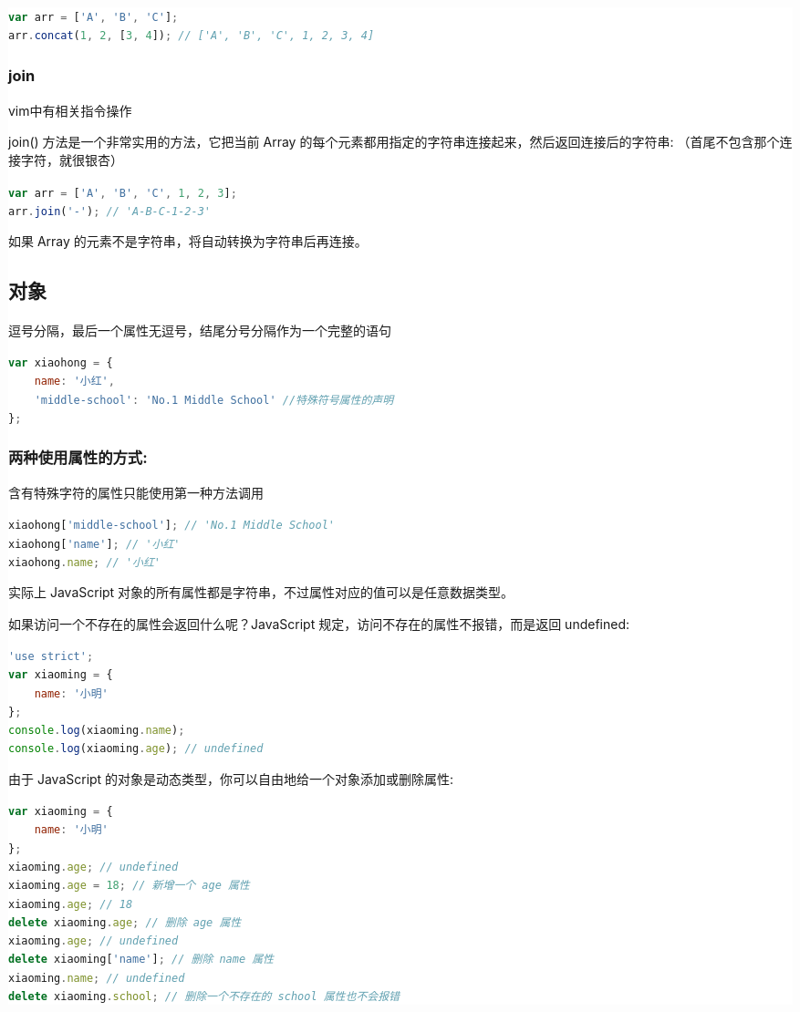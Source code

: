 ```js
var arr = ['A', 'B', 'C'];
arr.concat(1, 2, [3, 4]); // ['A', 'B', 'C', 1, 2, 3, 4]
```

### join

vim中有相关指令操作

join() 方法是一个非常实用的方法，它把当前 Array 的每个元素都用指定的字符串连接起来，然后返回连接后的字符串:
（首尾不包含那个连接字符，就很银杏）

```js
var arr = ['A', 'B', 'C', 1, 2, 3];
arr.join('-'); // 'A-B-C-1-2-3'
```

如果 Array 的元素不是字符串，将自动转换为字符串后再连接。

## 对象

逗号分隔，最后一个属性无逗号，结尾分号分隔作为一个完整的语句

```js
var xiaohong = {
    name: '小红',
    'middle-school': 'No.1 Middle School' //特殊符号属性的声明
};
```

### 两种使用属性的方式:

含有特殊字符的属性只能使用第一种方法调用

```js
xiaohong['middle-school']; // 'No.1 Middle School'
xiaohong['name']; // '小红'
xiaohong.name; // '小红'
```

实际上 JavaScript 对象的所有属性都是字符串，不过属性对应的值可以是任意数据类型。

如果访问一个不存在的属性会返回什么呢？JavaScript 规定，访问不存在的属性不报错，而是返回 undefined:

```js
'use strict';
var xiaoming = {
    name: '小明'
};
console.log(xiaoming.name);
console.log(xiaoming.age); // undefined
```
由于 JavaScript 的对象是动态类型，你可以自由地给一个对象添加或删除属性:

```js
var xiaoming = {
    name: '小明'
};
xiaoming.age; // undefined
xiaoming.age = 18; // 新增一个 age 属性
xiaoming.age; // 18
delete xiaoming.age; // 删除 age 属性
xiaoming.age; // undefined
delete xiaoming['name']; // 删除 name 属性
xiaoming.name; // undefined
delete xiaoming.school; // 删除一个不存在的 school 属性也不会报错
```
